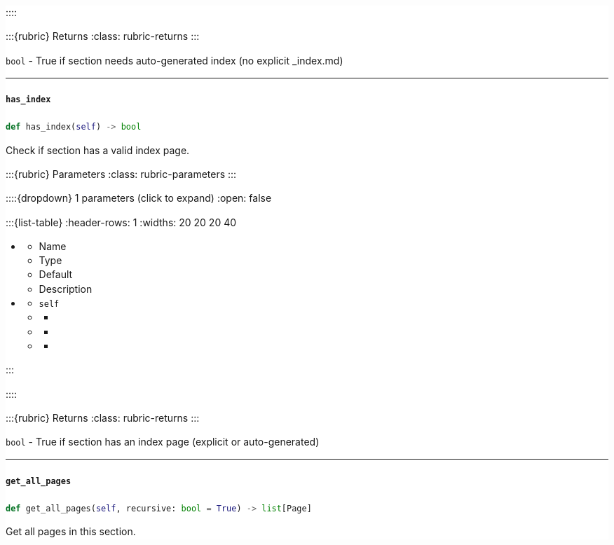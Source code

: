::::

:::{rubric} Returns
:class: rubric-returns
:::

`bool` - True if section needs auto-generated index (no explicit _index.md)




---
#### `has_index`
```python
def has_index(self) -> bool
```

Check if section has a valid index page.



:::{rubric} Parameters
:class: rubric-parameters
:::

::::{dropdown} 1 parameters (click to expand)
:open: false

:::{list-table}
:header-rows: 1
:widths: 20 20 20 40

* - Name
  - Type
  - Default
  - Description
* - `self`
  - -
  - -
  - -
:::

::::

:::{rubric} Returns
:class: rubric-returns
:::

`bool` - True if section has an index page (explicit or auto-generated)




---
#### `get_all_pages`
```python
def get_all_pages(self, recursive: bool = True) -> list[Page]
```

Get all pages in this section.
